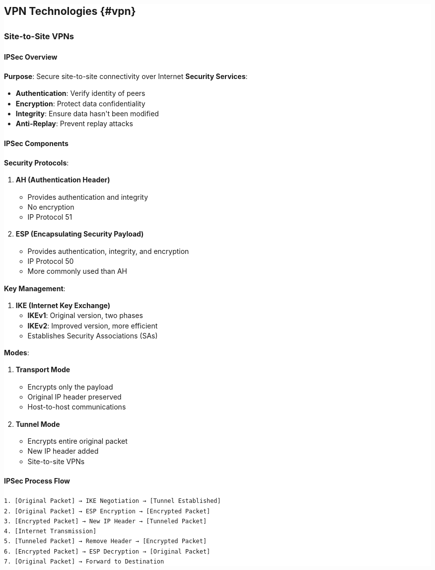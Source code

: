 
## VPN Technologies {#vpn}

### Site-to-Site VPNs

#### IPSec Overview
**Purpose**: Secure site-to-site connectivity over Internet
**Security Services**:
- **Authentication**: Verify identity of peers
- **Encryption**: Protect data confidentiality
- **Integrity**: Ensure data hasn't been modified
- **Anti-Replay**: Prevent replay attacks

#### IPSec Components

**Security Protocols**:
1. **AH (Authentication Header)**
   - Provides authentication and integrity
   - No encryption
   - IP Protocol 51

2. **ESP (Encapsulating Security Payload)**
   - Provides authentication, integrity, and encryption
   - IP Protocol 50
   - More commonly used than AH

**Key Management**:
1. **IKE (Internet Key Exchange)**
   - **IKEv1**: Original version, two phases
   - **IKEv2**: Improved version, more efficient
   - Establishes Security Associations (SAs)

**Modes**:
1. **Transport Mode**
   - Encrypts only the payload
   - Original IP header preserved
   - Host-to-host communications

2. **Tunnel Mode**
   - Encrypts entire original packet
   - New IP header added
   - Site-to-site VPNs

#### IPSec Process Flow
```
1. [Original Packet] → IKE Negotiation → [Tunnel Established]
2. [Original Packet] → ESP Encryption → [Encrypted Packet]
3. [Encrypted Packet] → New IP Header → [Tunneled Packet]
4. [Internet Transmission]
5. [Tunneled Packet] → Remove Header → [Encrypted Packet]
6. [Encrypted Packet] → ESP Decryption → [Original Packet]
7. [Original Packet] → Forward to Destination
```
